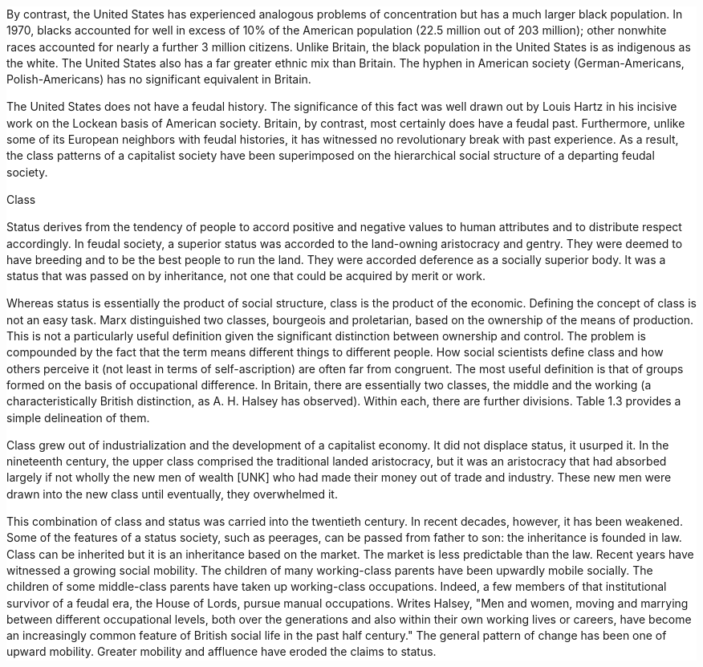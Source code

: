 By contrast, the United States has experienced analogous problems of concentration but has a much larger black population.
In 1970, blacks accounted for well in excess of 10% of the American population (22.5 million out of 203 million); other nonwhite races accounted for nearly a further 3 million citizens.
Unlike Britain, the black population in the United States is as indigenous as the white.
The United States also has a far greater ethnic mix than Britain.
The hyphen in American society (German-Americans, Polish-Americans) has no significant equivalent in Britain.

The United States does not have a feudal history.
The significance of this fact was well drawn out by Louis Hartz in his incisive work on the Lockean basis of American society.
Britain, by contrast, most certainly does have a feudal past.
Furthermore, unlike some of its European neighbors with feudal histories, it has witnessed no revolutionary break with past experience.
As a result, the class patterns of a capitalist society have been superimposed on the hierarchical social structure of a departing feudal society.

Class

Status derives from the tendency of people to accord positive and negative values to human attributes and to distribute respect accordingly.
In feudal society, a superior status was accorded to the land-owning aristocracy and gentry.
They were deemed to have breeding and to be the best people to run the land.
They were accorded deference as a socially superior body.
It was a status that was passed on by inheritance, not one that could be acquired by merit or work.

Whereas status is essentially the product of social structure, class is the product of the economic.
Defining the concept of class is not an easy task.
Marx distinguished two classes, bourgeois and proletarian, based on the ownership of the means of production.
This is not a particularly useful definition given the significant distinction between ownership and control.
The problem is compounded by the fact that the term means different things to different people.
How social scientists define class and how others perceive it (not least in terms of self-ascription) are often far from congruent.
The most useful definition is that of groups formed on the basis of occupational difference.
In Britain, there are essentially two classes, the middle and the working (a characteristically British distinction, as A. H. Halsey has observed).
Within each, there are further divisions.
Table 1.3 provides a simple delineation of them.

Class grew out of industrialization and the development of a capitalist economy.
It did not displace status, it usurped it.
In the nineteenth century, the upper class comprised the traditional landed aristocracy, but it was an aristocracy that had absorbed largely if not wholly the new men of wealth [UNK] who had made their money out of trade and industry.
These new men were drawn into the new class until eventually, they overwhelmed it.

This combination of class and status was carried into the twentieth century.
In recent decades, however, it has been weakened.
Some of the features of a status society, such as peerages, can be passed from father to son: the inheritance is founded in law.
Class can be inherited but it is an inheritance based on the market.
The market is less predictable than the law.
Recent years have witnessed a growing social mobility.
The children of many working-class parents have been upwardly mobile socially.
The children of some middle-class parents have taken up working-class occupations.
Indeed, a few members of that institutional survivor of a feudal era, the House of Lords, pursue manual occupations.
Writes Halsey, "Men and women, moving and marrying between different occupational levels, both over the generations and also within their own working lives or careers, have become an increasingly common feature of British social life in the past half century."
The general pattern of change has been one of upward mobility.
Greater mobility and affluence have eroded the claims to status.